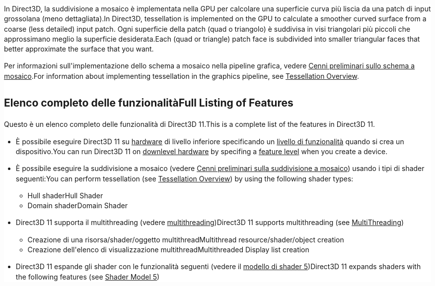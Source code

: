 <span data-ttu-id="6a86d-149">In Direct3D, la suddivisione a mosaico è implementata nella GPU per calcolare una superficie curva più liscia da una patch di input grossolana (meno dettagliata).</span><span class="sxs-lookup"><span data-stu-id="6a86d-149">In Direct3D, tessellation is implemented on the GPU to calculate a smoother curved surface from a coarse (less detailed) input patch.</span></span> <span data-ttu-id="6a86d-150">Ogni superficie della patch (quad o triangolo) è suddivisa in visi triangolari più piccoli che approssimano meglio la superficie desiderata.</span><span class="sxs-lookup"><span data-stu-id="6a86d-150">Each (quad or triangle) patch face is subdivided into smaller triangular faces that better approximate the surface that you want.</span></span>

<span data-ttu-id="6a86d-151">Per informazioni sull'implementazione dello schema a mosaico nella pipeline grafica, vedere [Cenni preliminari sullo schema a mosaico](direct3d-11-advanced-stages-tessellation.md).</span><span class="sxs-lookup"><span data-stu-id="6a86d-151">For information about implementing tessellation in the graphics pipeline, see [Tessellation Overview](direct3d-11-advanced-stages-tessellation.md).</span></span>

## <a name="full-listing-of-features"></a><span data-ttu-id="6a86d-152">Elenco completo delle funzionalità</span><span class="sxs-lookup"><span data-stu-id="6a86d-152">Full Listing of Features</span></span>

<span data-ttu-id="6a86d-153">Questo è un elenco completo delle funzionalità di Direct3D 11.</span><span class="sxs-lookup"><span data-stu-id="6a86d-153">This is a complete list of the features in Direct3D 11.</span></span>

-   <span data-ttu-id="6a86d-154">È possibile eseguire Direct3D 11 su [hardware](overviews-direct3d-11-devices-downlevel.md) di livello inferiore specificando un [livello di funzionalità](overviews-direct3d-11-devices-downlevel-intro.md) quando si crea un dispositivo.</span><span class="sxs-lookup"><span data-stu-id="6a86d-154">You can run Direct3D 11 on [downlevel hardware](overviews-direct3d-11-devices-downlevel.md) by specifing a [feature level](overviews-direct3d-11-devices-downlevel-intro.md) when you create a device.</span></span>
-   <span data-ttu-id="6a86d-155">È possibile eseguire la suddivisione a mosaico (vedere [Cenni preliminari sulla suddivisione a mosaico](direct3d-11-advanced-stages-tessellation.md)) usando i tipi di shader seguenti:</span><span class="sxs-lookup"><span data-stu-id="6a86d-155">You can perform tessellation (see [Tessellation Overview](direct3d-11-advanced-stages-tessellation.md)) by using the following shader types:</span></span>

    -   <span data-ttu-id="6a86d-156">Hull shader</span><span class="sxs-lookup"><span data-stu-id="6a86d-156">Hull Shader</span></span>
    -   <span data-ttu-id="6a86d-157">Domain shader</span><span class="sxs-lookup"><span data-stu-id="6a86d-157">Domain Shader</span></span>

-   <span data-ttu-id="6a86d-158">Direct3D 11 supporta il multithreading (vedere [multithreading](overviews-direct3d-11-render-multi-thread.md))</span><span class="sxs-lookup"><span data-stu-id="6a86d-158">Direct3D 11 supports multithreading (see [MultiThreading](overviews-direct3d-11-render-multi-thread.md))</span></span>

    -   <span data-ttu-id="6a86d-159">Creazione di una risorsa/shader/oggetto multithread</span><span class="sxs-lookup"><span data-stu-id="6a86d-159">Multithread resource/shader/object creation</span></span>
    -   <span data-ttu-id="6a86d-160">Creazione dell'elenco di visualizzazione multithread</span><span class="sxs-lookup"><span data-stu-id="6a86d-160">Multithreaded Display list creation</span></span>

-   <span data-ttu-id="6a86d-161">Direct3D 11 espande gli shader con le funzionalità seguenti (vedere il [modello di shader 5](/windows/desktop/direct3dhlsl/overviews-direct3d-11-hlsl))</span><span class="sxs-lookup"><span data-stu-id="6a86d-161">Direct3D 11 expands shaders with the following features (see [Shader Model 5](/windows/desktop/direct3dhlsl/overviews-direct3d-11-hlsl))</span></span>
